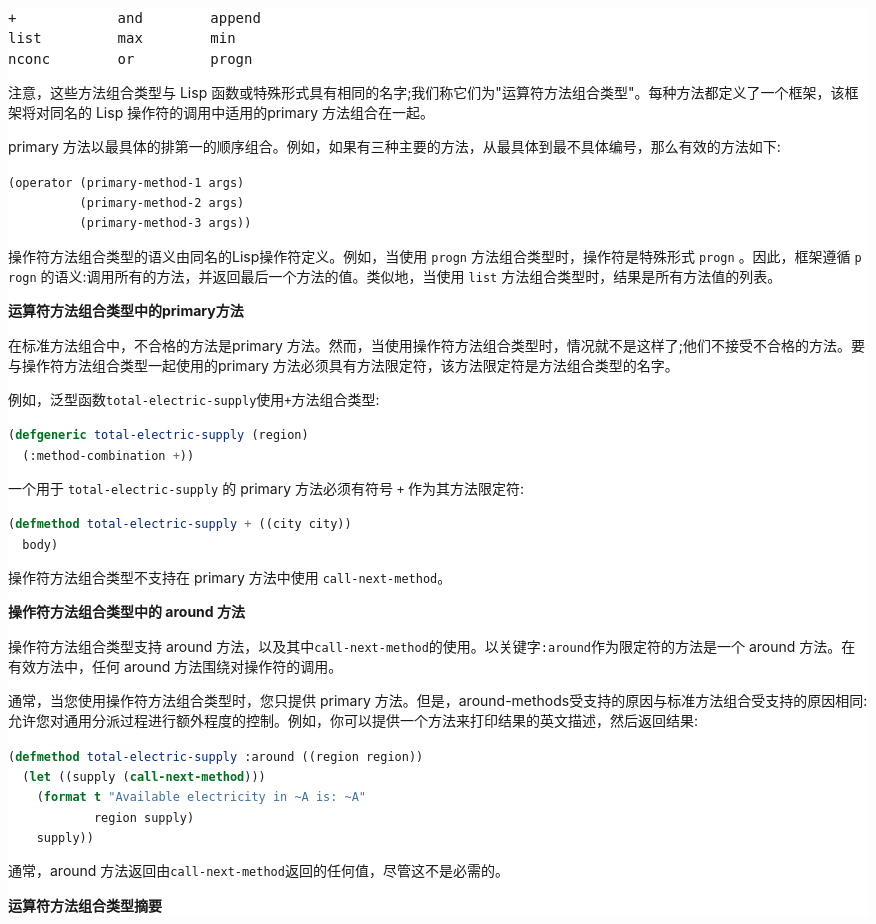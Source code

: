<pre>
+            and        append
list         max        min
nconc        or         progn
</pre>

注意，这些方法组合类型与 Lisp 函数或特殊形式具有相同的名字;我们称它们为"运算符方法组合类型"。每种方法都定义了一个框架，该框架将对同名的 Lisp 操作符的调用中适用的primary 方法组合在一起。

primary 方法以最具体的排第一的顺序组合。例如，如果有三种主要的方法，从最具体到最不具体编号，那么有效的方法如下:

```lisp
(operator (primary-method-1 args)
          (primary-method-2 args)
          (primary-method-3 args))
```

操作符方法组合类型的语义由同名的Lisp操作符定义。例如，当使用 `progn` 方法组合类型时，操作符是特殊形式 `progn` 。因此，框架遵循 `progn` 的语义:调用所有的方法，并返回最后一个方法的值。类似地，当使用 `list` 方法组合类型时，结果是所有方法值的列表。

**运算符方法组合类型中的primary方法**

在标准方法组合中，不合格的方法是primary 方法。然而，当使用操作符方法组合类型时，情况就不是这样了;他们不接受不合格的方法。要与操作符方法组合类型一起使用的primary 方法必须具有方法限定符，该方法限定符是方法组合类型的名字。

例如，泛型函数`total-electric-supply`使用`+`方法组合类型:

```lisp
(defgeneric total-electric-supply (region)
  (:method-combination +))
```

一个用于 `total-electric-supply` 的 primary 方法必须有符号 `+` 作为其方法限定符:

```lisp
(defmethod total-electric-supply + ((city city))
  body)
```

操作符方法组合类型不支持在 primary 方法中使用 `call-next-method`。

**操作符方法组合类型中的 around 方法**

操作符方法组合类型支持 around 方法，以及其中`call-next-method`的使用。以关键字`:around`作为限定符的方法是一个 around 方法。在有效方法中，任何 around 方法围绕对操作符的调用。

通常，当您使用操作符方法组合类型时，您只提供 primary 方法。但是，around-methods受支持的原因与标准方法组合受支持的原因相同:允许您对通用分派过程进行额外程度的控制。例如，你可以提供一个方法来打印结果的英文描述，然后返回结果:

```lisp
(defmethod total-electric-supply :around ((region region))
  (let ((supply (call-next-method)))
    (format t "Available electricity in ~A is: ~A"
            region supply)
    supply))
```

通常，around 方法返回由`call-next-method`返回的任何值，尽管这不是必需的。

**运算符方法组合类型摘要**
